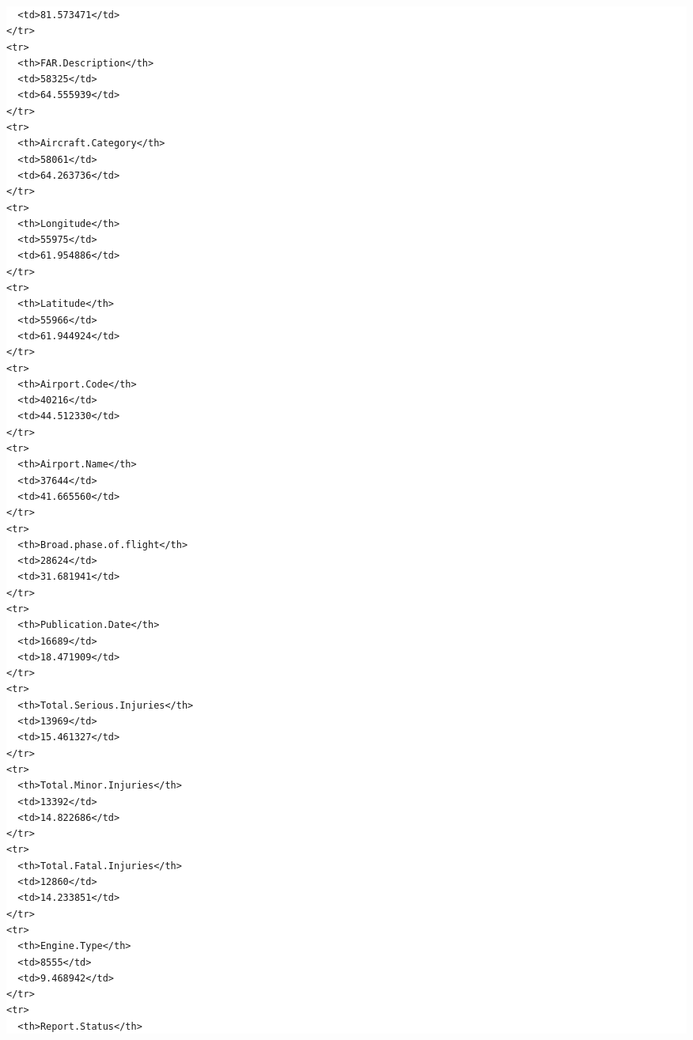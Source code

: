       <td>81.573471</td>
    </tr>
    <tr>
      <th>FAR.Description</th>
      <td>58325</td>
      <td>64.555939</td>
    </tr>
    <tr>
      <th>Aircraft.Category</th>
      <td>58061</td>
      <td>64.263736</td>
    </tr>
    <tr>
      <th>Longitude</th>
      <td>55975</td>
      <td>61.954886</td>
    </tr>
    <tr>
      <th>Latitude</th>
      <td>55966</td>
      <td>61.944924</td>
    </tr>
    <tr>
      <th>Airport.Code</th>
      <td>40216</td>
      <td>44.512330</td>
    </tr>
    <tr>
      <th>Airport.Name</th>
      <td>37644</td>
      <td>41.665560</td>
    </tr>
    <tr>
      <th>Broad.phase.of.flight</th>
      <td>28624</td>
      <td>31.681941</td>
    </tr>
    <tr>
      <th>Publication.Date</th>
      <td>16689</td>
      <td>18.471909</td>
    </tr>
    <tr>
      <th>Total.Serious.Injuries</th>
      <td>13969</td>
      <td>15.461327</td>
    </tr>
    <tr>
      <th>Total.Minor.Injuries</th>
      <td>13392</td>
      <td>14.822686</td>
    </tr>
    <tr>
      <th>Total.Fatal.Injuries</th>
      <td>12860</td>
      <td>14.233851</td>
    </tr>
    <tr>
      <th>Engine.Type</th>
      <td>8555</td>
      <td>9.468942</td>
    </tr>
    <tr>
      <th>Report.Status</th>